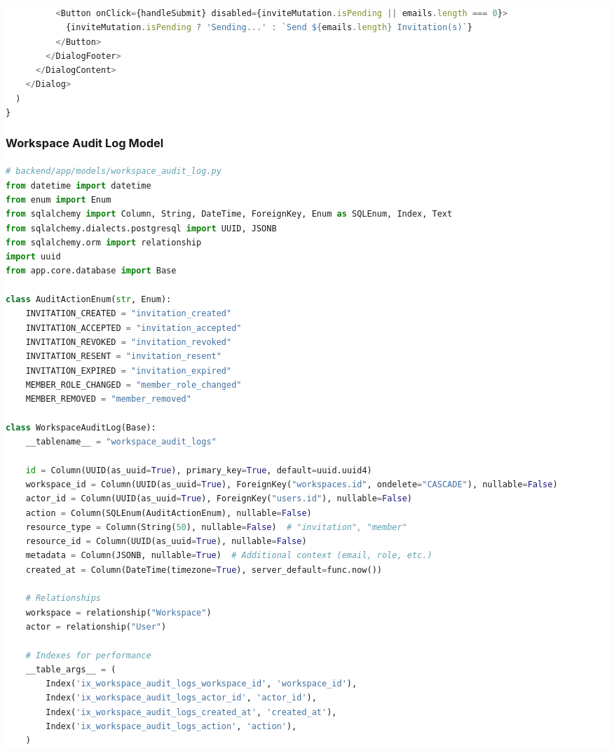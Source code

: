 ```typescript
          <Button onClick={handleSubmit} disabled={inviteMutation.isPending || emails.length === 0}>
            {inviteMutation.isPending ? 'Sending...' : `Send ${emails.length} Invitation(s)`}
          </Button>
        </DialogFooter>
      </DialogContent>
    </Dialog>
  )
}
```

### Workspace Audit Log Model

```python
# backend/app/models/workspace_audit_log.py
from datetime import datetime
from enum import Enum
from sqlalchemy import Column, String, DateTime, ForeignKey, Enum as SQLEnum, Index, Text
from sqlalchemy.dialects.postgresql import UUID, JSONB
from sqlalchemy.orm import relationship
import uuid
from app.core.database import Base

class AuditActionEnum(str, Enum):
    INVITATION_CREATED = "invitation_created"
    INVITATION_ACCEPTED = "invitation_accepted"
    INVITATION_REVOKED = "invitation_revoked"
    INVITATION_RESENT = "invitation_resent"
    INVITATION_EXPIRED = "invitation_expired"
    MEMBER_ROLE_CHANGED = "member_role_changed"
    MEMBER_REMOVED = "member_removed"

class WorkspaceAuditLog(Base):
    __tablename__ = "workspace_audit_logs"

    id = Column(UUID(as_uuid=True), primary_key=True, default=uuid.uuid4)
    workspace_id = Column(UUID(as_uuid=True), ForeignKey("workspaces.id", ondelete="CASCADE"), nullable=False)
    actor_id = Column(UUID(as_uuid=True), ForeignKey("users.id"), nullable=False)
    action = Column(SQLEnum(AuditActionEnum), nullable=False)
    resource_type = Column(String(50), nullable=False)  # "invitation", "member"
    resource_id = Column(UUID(as_uuid=True), nullable=False)
    metadata = Column(JSONB, nullable=True)  # Additional context (email, role, etc.)
    created_at = Column(DateTime(timezone=True), server_default=func.now())

    # Relationships
    workspace = relationship("Workspace")
    actor = relationship("User")

    # Indexes for performance
    __table_args__ = (
        Index('ix_workspace_audit_logs_workspace_id', 'workspace_id'),
        Index('ix_workspace_audit_logs_actor_id', 'actor_id'),
        Index('ix_workspace_audit_logs_created_at', 'created_at'),
        Index('ix_workspace_audit_logs_action', 'action'),
    )
```
